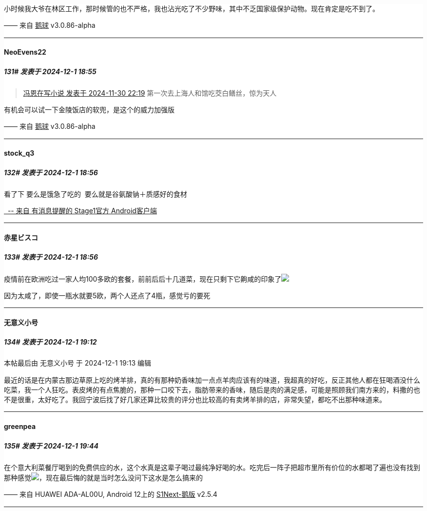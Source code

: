 小时候我大爷在林区工作，那时候管的也不严格，我也沾光吃了不少野味，其中不乏国家级保护动物。现在肯定是吃不到了。

—— 来自 [鹅球](https://www.pgyer.com/xfPejhuq) v3.0.86-alpha


*****

####  NeoEvens22  
##### 131#       发表于 2024-12-1 18:55

<blockquote><a href="httphttps://bbs.saraba1st.com/2b/forum.php?mod=redirect&amp;goto=findpost&amp;pid=66810311&amp;ptid=2208890" target="_blank">冯恩在写小说 发表于 2024-11-30 22:19</a>
第一次去上海人和馆吃茭白鳝丝，惊为天人</blockquote>
有机会可以试一下金陵饭店的软兜，是这个的威力加强版

—— 来自 [鹅球](https://www.pgyer.com/xfPejhuq) v3.0.86-alpha

*****

####  stock_q3  
##### 132#       发表于 2024-12-1 18:56

看了下 要么是饿急了吃的  要么就是谷氨酸钠＋质感好的食材

[  -- 来自 有消息提醒的 Stage1官方 Android客户端](https://www.coolapk.com/apk/140634)

*****

####  赤星ビスコ  
##### 133#       发表于 2024-12-1 18:56

疫情前在欧洲吃过一家人均100多欧的套餐，前前后后十几道菜，现在只剩下它齁咸的印象了<img src="https://static.saraba1st.com/image/smiley/face2017/067.png" referrerpolicy="no-referrer">

因为太咸了，即使一瓶水就要5欧，两个人还点了4瓶，感觉亏的要死


*****

####  无意义小号  
##### 134#       发表于 2024-12-1 19:12

 本帖最后由 无意义小号 于 2024-12-1 19:13 编辑 

最近的话是在内蒙古那边草原上吃的烤羊排，真的有那种奶香味加一点点羊肉应该有的味道，我超真的好吃，反正其他人都在狂喝酒没什么吃菜，我一个人狂吃。表皮烤的有点焦脆的，那种一口咬下去，脂肪带来的香味，随后是肉的满足感，可能是照顾我们南方来的，料撒的也不是很重，太好吃了。我回宁波后找了好几家还算比较贵的评分也比较高的有卖烤羊排的店，非常失望，都吃不出那种味道来。


*****

####  greenpea  
##### 135#       发表于 2024-12-1 19:44

在个意大利菜餐厅喝到的免费供应的水，这个水真是这辈子喝过最纯净好喝的水。吃完后一阵子把超市里所有价位的水都喝了遍也没有找到那种感觉<img src="https://static.saraba1st.com/image/smiley/face2017/067.png" referrerpolicy="no-referrer">，现在最后悔的就是当时怎么没问下这水是怎么搞来的

—— 来自 HUAWEI ADA-AL00U, Android 12上的 [S1Next-鹅版](https://github.com/ykrank/S1-Next/releases) v2.5.4

*****

